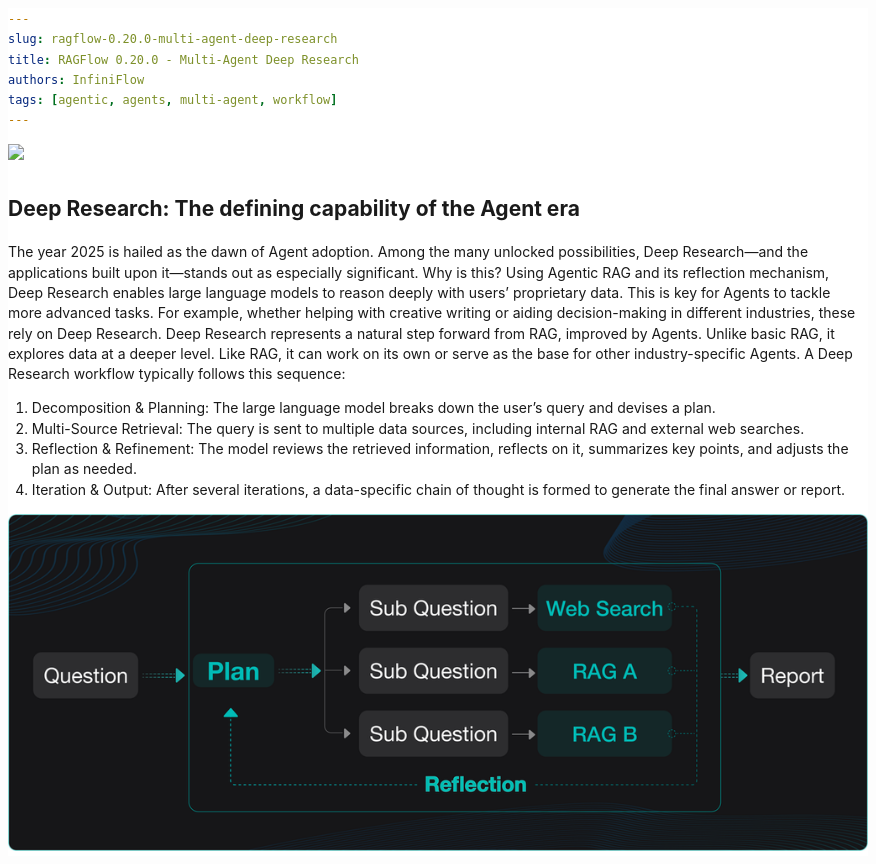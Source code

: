 ```yaml
---
slug: ragflow-0.20.0-multi-agent-deep-research
title: RAGFlow 0.20.0 - Multi-Agent Deep Research
authors: InfiniFlow
tags: [agentic, agents, multi-agent, workflow]
---
```


![](./agentic_workflow.jpg)

## Deep Research: The defining capability of the Agent era

The year 2025 is hailed as the dawn of Agent adoption. Among the many unlocked possibilities, Deep Research—and the applications built upon it—stands out as especially significant. Why is this?
Using Agentic RAG and its reflection mechanism, Deep Research enables large language models to reason deeply with users’ proprietary data. This is key for Agents to tackle more advanced tasks. For example, whether helping with creative writing or aiding decision-making in different industries, these rely on Deep Research.
Deep Research represents a natural step forward from RAG, improved by Agents. Unlike basic RAG, it explores data at a deeper level. Like RAG, it can work on its own or serve as the base for other industry-specific Agents.
A Deep Research workflow typically follows this sequence:

1. Decomposition & Planning: The large language model breaks down the user’s query and devises a plan.
2. Multi-Source Retrieval: The query is sent to multiple data sources, including internal RAG and external web searches.
3. Reflection & Refinement: The model reviews the retrieved information, reflects on it, summarizes key points, and adjusts the plan as needed.
4. Iteration & Output: After several iterations, a data-specific chain of thought is formed to generate the final answer or report.

![Image](./planning.PNG)
